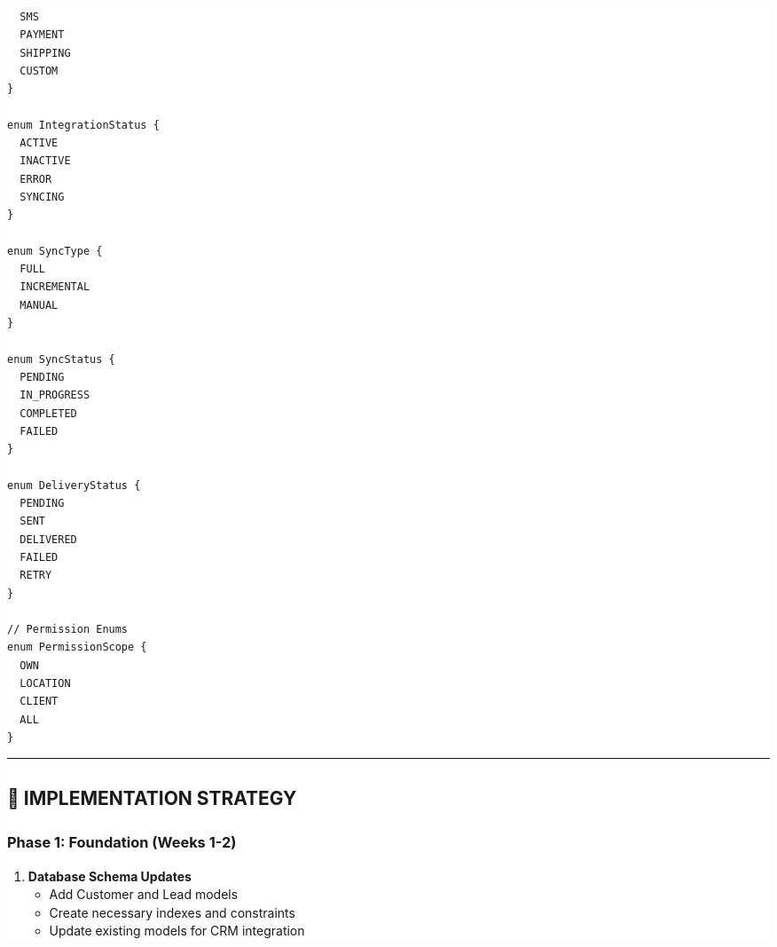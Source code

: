 ```prisma
  SMS
  PAYMENT
  SHIPPING
  CUSTOM
}

enum IntegrationStatus {
  ACTIVE
  INACTIVE
  ERROR
  SYNCING
}

enum SyncType {
  FULL
  INCREMENTAL
  MANUAL
}

enum SyncStatus {
  PENDING
  IN_PROGRESS
  COMPLETED
  FAILED
}

enum DeliveryStatus {
  PENDING
  SENT
  DELIVERED
  FAILED
  RETRY
}

// Permission Enums
enum PermissionScope {
  OWN
  LOCATION
  CLIENT
  ALL
}
```

---

## 🔧 **IMPLEMENTATION STRATEGY**

### **Phase 1: Foundation (Weeks 1-2)**
1. **Database Schema Updates**
   - Add Customer and Lead models
   - Create necessary indexes and constraints
   - Update existing models for CRM integration
